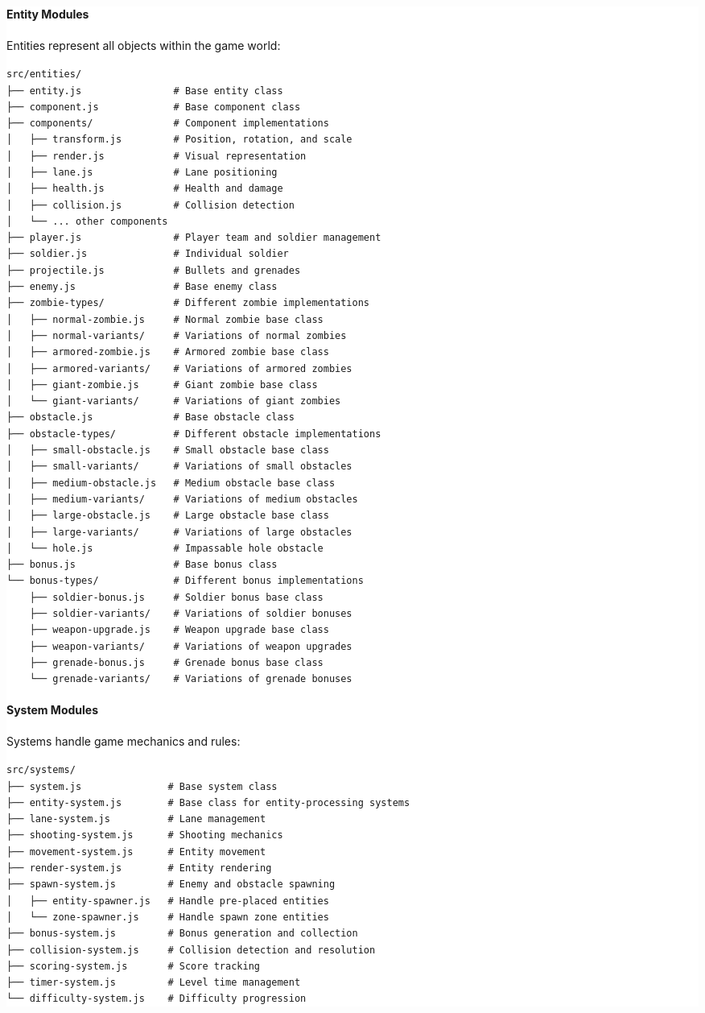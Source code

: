 #### Entity Modules
Entities represent all objects within the game world:
```
src/entities/
├── entity.js                # Base entity class
├── component.js             # Base component class
├── components/              # Component implementations
│   ├── transform.js         # Position, rotation, and scale
│   ├── render.js            # Visual representation
│   ├── lane.js              # Lane positioning
│   ├── health.js            # Health and damage
│   ├── collision.js         # Collision detection
│   └── ... other components
├── player.js                # Player team and soldier management
├── soldier.js               # Individual soldier
├── projectile.js            # Bullets and grenades
├── enemy.js                 # Base enemy class
├── zombie-types/            # Different zombie implementations
│   ├── normal-zombie.js     # Normal zombie base class
│   ├── normal-variants/     # Variations of normal zombies
│   ├── armored-zombie.js    # Armored zombie base class
│   ├── armored-variants/    # Variations of armored zombies
│   ├── giant-zombie.js      # Giant zombie base class
│   └── giant-variants/      # Variations of giant zombies
├── obstacle.js              # Base obstacle class
├── obstacle-types/          # Different obstacle implementations
│   ├── small-obstacle.js    # Small obstacle base class
│   ├── small-variants/      # Variations of small obstacles
│   ├── medium-obstacle.js   # Medium obstacle base class
│   ├── medium-variants/     # Variations of medium obstacles
│   ├── large-obstacle.js    # Large obstacle base class
│   ├── large-variants/      # Variations of large obstacles
│   └── hole.js              # Impassable hole obstacle
├── bonus.js                 # Base bonus class
└── bonus-types/             # Different bonus implementations
    ├── soldier-bonus.js     # Soldier bonus base class
    ├── soldier-variants/    # Variations of soldier bonuses
    ├── weapon-upgrade.js    # Weapon upgrade base class
    ├── weapon-variants/     # Variations of weapon upgrades
    ├── grenade-bonus.js     # Grenade bonus base class
    └── grenade-variants/    # Variations of grenade bonuses
```

#### System Modules
Systems handle game mechanics and rules:
```
src/systems/
├── system.js               # Base system class
├── entity-system.js        # Base class for entity-processing systems
├── lane-system.js          # Lane management
├── shooting-system.js      # Shooting mechanics
├── movement-system.js      # Entity movement
├── render-system.js        # Entity rendering
├── spawn-system.js         # Enemy and obstacle spawning
│   ├── entity-spawner.js   # Handle pre-placed entities
│   └── zone-spawner.js     # Handle spawn zone entities
├── bonus-system.js         # Bonus generation and collection
├── collision-system.js     # Collision detection and resolution
├── scoring-system.js       # Score tracking
├── timer-system.js         # Level time management
└── difficulty-system.js    # Difficulty progression
```
